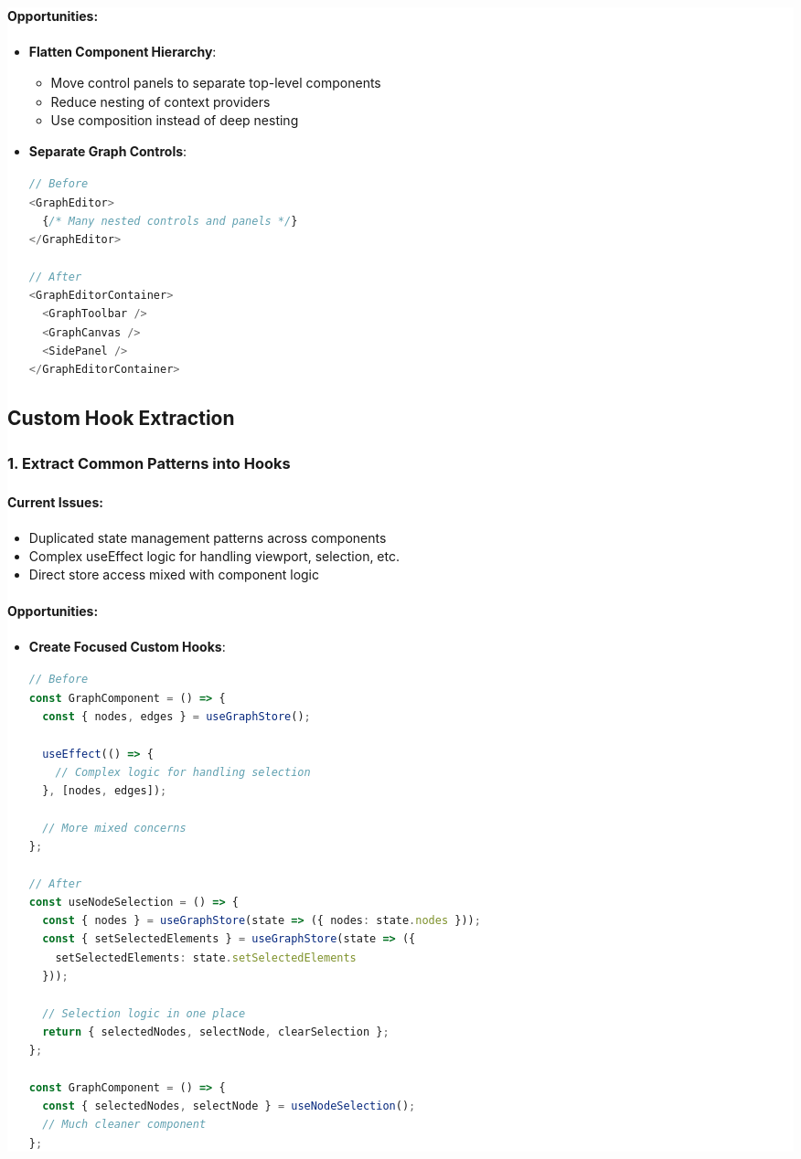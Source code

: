 #### Opportunities:
- **Flatten Component Hierarchy**:
  - Move control panels to separate top-level components
  - Reduce nesting of context providers
  - Use composition instead of deep nesting

- **Separate Graph Controls**:
  ```typescript
  // Before
  <GraphEditor>
    {/* Many nested controls and panels */}
  </GraphEditor>
  
  // After
  <GraphEditorContainer>
    <GraphToolbar />
    <GraphCanvas />
    <SidePanel />
  </GraphEditorContainer>
  ```

## Custom Hook Extraction

### 1. Extract Common Patterns into Hooks

#### Current Issues:
- Duplicated state management patterns across components
- Complex useEffect logic for handling viewport, selection, etc.
- Direct store access mixed with component logic

#### Opportunities:
- **Create Focused Custom Hooks**:
  ```typescript
  // Before
  const GraphComponent = () => {
    const { nodes, edges } = useGraphStore();
    
    useEffect(() => {
      // Complex logic for handling selection
    }, [nodes, edges]);
    
    // More mixed concerns
  };
  
  // After
  const useNodeSelection = () => {
    const { nodes } = useGraphStore(state => ({ nodes: state.nodes }));
    const { setSelectedElements } = useGraphStore(state => ({ 
      setSelectedElements: state.setSelectedElements 
    }));
    
    // Selection logic in one place
    return { selectedNodes, selectNode, clearSelection };
  };
  
  const GraphComponent = () => {
    const { selectedNodes, selectNode } = useNodeSelection();
    // Much cleaner component
  };
  ```
